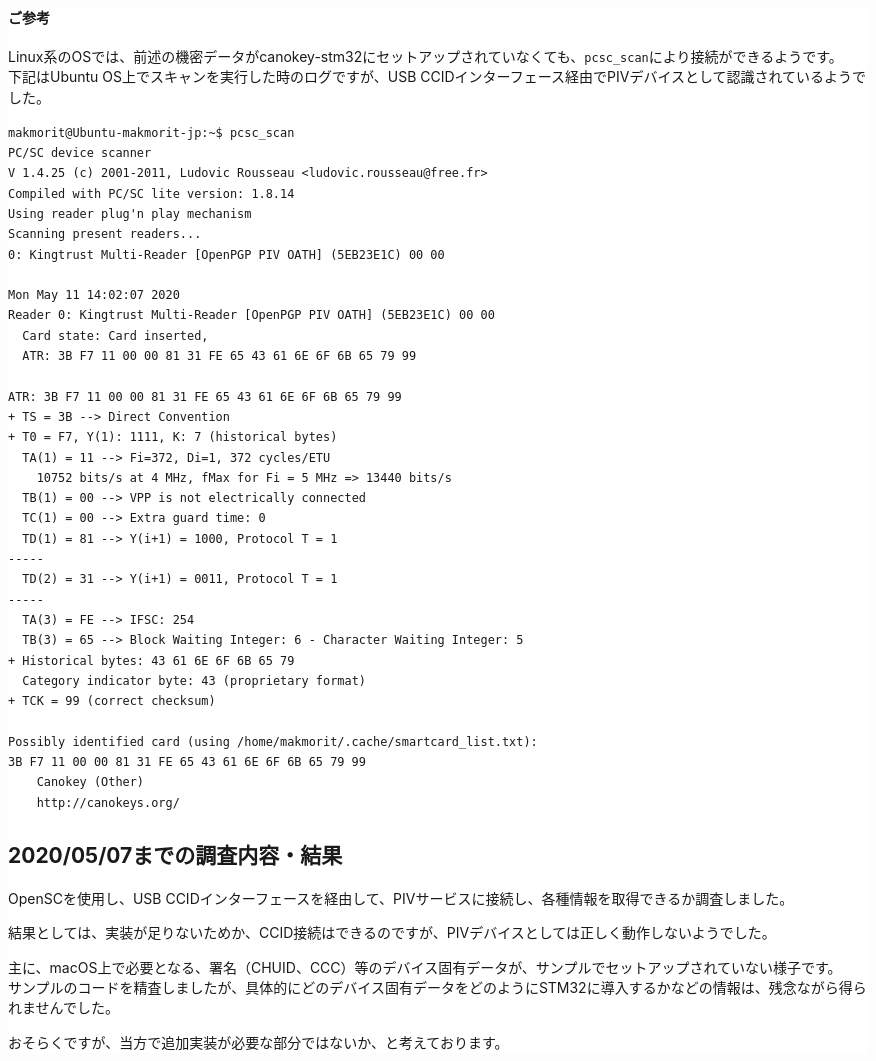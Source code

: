 #### ご参考

Linux系のOSでは、前述の機密データがcanokey-stm32にセットアップされていなくても、`pcsc_scan`により接続ができるようです。<br>
下記はUbuntu OS上でスキャンを実行した時のログですが、USB CCIDインターフェース経由でPIVデバイスとして認識されているようでした。

```
makmorit@Ubuntu-makmorit-jp:~$ pcsc_scan
PC/SC device scanner
V 1.4.25 (c) 2001-2011, Ludovic Rousseau <ludovic.rousseau@free.fr>
Compiled with PC/SC lite version: 1.8.14
Using reader plug'n play mechanism
Scanning present readers...
0: Kingtrust Multi-Reader [OpenPGP PIV OATH] (5EB23E1C) 00 00

Mon May 11 14:02:07 2020
Reader 0: Kingtrust Multi-Reader [OpenPGP PIV OATH] (5EB23E1C) 00 00
  Card state: Card inserted,
  ATR: 3B F7 11 00 00 81 31 FE 65 43 61 6E 6F 6B 65 79 99

ATR: 3B F7 11 00 00 81 31 FE 65 43 61 6E 6F 6B 65 79 99
+ TS = 3B --> Direct Convention
+ T0 = F7, Y(1): 1111, K: 7 (historical bytes)
  TA(1) = 11 --> Fi=372, Di=1, 372 cycles/ETU
    10752 bits/s at 4 MHz, fMax for Fi = 5 MHz => 13440 bits/s
  TB(1) = 00 --> VPP is not electrically connected
  TC(1) = 00 --> Extra guard time: 0
  TD(1) = 81 --> Y(i+1) = 1000, Protocol T = 1
-----
  TD(2) = 31 --> Y(i+1) = 0011, Protocol T = 1
-----
  TA(3) = FE --> IFSC: 254
  TB(3) = 65 --> Block Waiting Integer: 6 - Character Waiting Integer: 5
+ Historical bytes: 43 61 6E 6F 6B 65 79
  Category indicator byte: 43 (proprietary format)
+ TCK = 99 (correct checksum)

Possibly identified card (using /home/makmorit/.cache/smartcard_list.txt):
3B F7 11 00 00 81 31 FE 65 43 61 6E 6F 6B 65 79 99
	Canokey (Other)
	http://canokeys.org/
```


## 2020/05/07までの調査内容・結果

OpenSCを使用し、USB CCIDインターフェースを経由して、PIVサービスに接続し、各種情報を取得できるか調査しました。

結果としては、実装が足りないためか、CCID接続はできるのですが、PIVデバイスとしては正しく動作しないようでした。

主に、macOS上で必要となる、署名（CHUID、CCC）等のデバイス固有データが、サンプルでセットアップされていない様子です。<br>
サンプルのコードを精査しましたが、具体的にどのデバイス固有データをどのようにSTM32に導入するかなどの情報は、残念ながら得られませんでした。

おそらくですが、当方で追加実装が必要な部分ではないか、と考えております。
